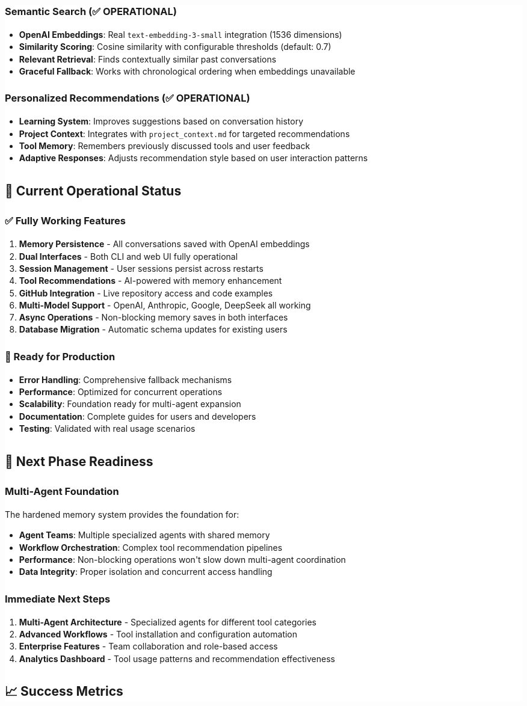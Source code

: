 ### **Semantic Search (✅ OPERATIONAL)**
- **OpenAI Embeddings**: Real `text-embedding-3-small` integration (1536 dimensions)
- **Similarity Scoring**: Cosine similarity with configurable thresholds (default: 0.7)
- **Relevant Retrieval**: Finds contextually similar past conversations
- **Graceful Fallback**: Works with chronological ordering when embeddings unavailable

### **Personalized Recommendations (✅ OPERATIONAL)**
- **Learning System**: Improves suggestions based on conversation history
- **Project Context**: Integrates with `project_context.md` for targeted recommendations
- **Tool Memory**: Remembers previously discussed tools and user feedback
- **Adaptive Responses**: Adjusts recommendation style based on user interaction patterns

## 🎯 **Current Operational Status**

### **✅ Fully Working Features**
1. **Memory Persistence** - All conversations saved with OpenAI embeddings
2. **Dual Interfaces** - Both CLI and web UI fully operational
3. **Session Management** - User sessions persist across restarts
4. **Tool Recommendations** - AI-powered with memory enhancement
5. **GitHub Integration** - Live repository access and code examples
6. **Multi-Model Support** - OpenAI, Anthropic, Google, DeepSeek all working
7. **Async Operations** - Non-blocking memory saves in both interfaces
8. **Database Migration** - Automatic schema updates for existing users

### **🔧 Ready for Production**
- **Error Handling**: Comprehensive fallback mechanisms
- **Performance**: Optimized for concurrent operations
- **Scalability**: Foundation ready for multi-agent expansion
- **Documentation**: Complete guides for users and developers
- **Testing**: Validated with real usage scenarios

## 🚀 **Next Phase Readiness**

### **Multi-Agent Foundation**
The hardened memory system provides the foundation for:
- **Agent Teams**: Multiple specialized agents with shared memory
- **Workflow Orchestration**: Complex tool recommendation pipelines
- **Performance**: Non-blocking operations won't slow down multi-agent coordination
- **Data Integrity**: Proper isolation and concurrent access handling

### **Immediate Next Steps**
1. **Multi-Agent Architecture** - Specialized agents for different tool categories
2. **Advanced Workflows** - Tool installation and configuration automation
3. **Enterprise Features** - Team collaboration and role-based access
4. **Analytics Dashboard** - Tool usage patterns and recommendation effectiveness

## 📈 **Success Metrics**
